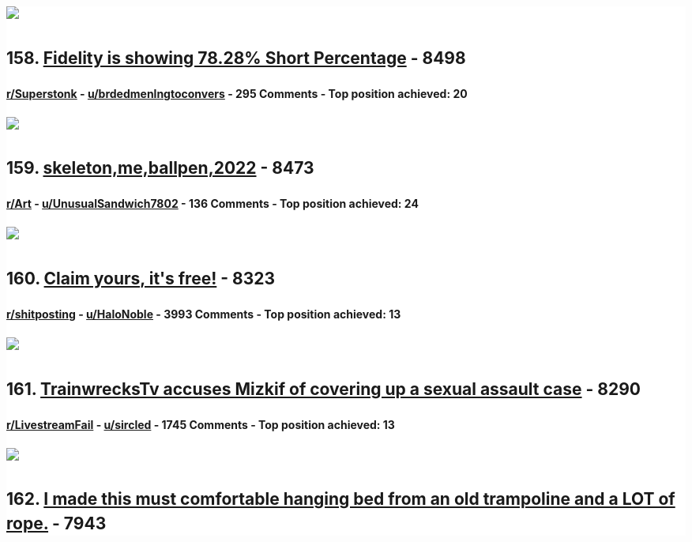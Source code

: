<a href="https://i.redd.it/np0kphqqtpo91.jpg"><img src="https://a.thumbs.redditmedia.com/YuWt35pyC1OkDvZPo8ElbszrAitD1g3W_S-KdRbGNw8.jpg"></img></a>

## 158. [Fidelity is showing 78.28% Short Percentage](http://reddit.com/r/Superstonk/comments/xiatd5/fidelity_is_showing_7828_short_percentage/) - 8498
#### [r/Superstonk](http://reddit.com/r/Superstonk) - [u/brdedmenlngtoconvers](http://reddit.com/u/brdedmenlngtoconvers) - 295 Comments - Top position achieved: 20

<a href="https://i.redd.it/0tkzorph8to91.jpg"><img src="https://b.thumbs.redditmedia.com/fJVEdJq3O7_Ug7lkZzlQ5daGQ3D6-AWqpFhIlSVB99E.jpg"></img></a>

## 159. [skeleton,me,ballpen,2022](http://reddit.com/r/Art/comments/xireb1/skeletonmeballpen2022/) - 8473
#### [r/Art](http://reddit.com/r/Art) - [u/UnusualSandwich7802](http://reddit.com/u/UnusualSandwich7802) - 136 Comments - Top position achieved: 24

<a href="https://i.redd.it/2q4e8c9orxo91.jpg"><img src="https://b.thumbs.redditmedia.com/6yChNMHDyQQVRXSVwtUKZC3lWme1bwFGWgR-rK2HSGE.jpg"></img></a>

## 160. [Claim yours, it's free!](http://reddit.com/r/shitposting/comments/xih3i8/claim_yours_its_free/) - 8323
#### [r/shitposting](http://reddit.com/r/shitposting) - [u/HaloNoble](http://reddit.com/u/HaloNoble) - 3993 Comments - Top position achieved: 13

<a href="https://i.redd.it/vlmf7obpuvo91.jpg"><img src="https://b.thumbs.redditmedia.com/NAT9hN9iJVhmq7grnkgQVM91Vg9fucO5Kk1vHpmMrCA.jpg"></img></a>

## 161. [TrainwrecksTv accuses Mizkif of covering up a sexual assault case](http://reddit.com/r/LivestreamFail/comments/xip0rr/trainwreckstv_accuses_mizkif_of_covering_up_a/) - 8290
#### [r/LivestreamFail](http://reddit.com/r/LivestreamFail) - [u/sircled](http://reddit.com/u/sircled) - 1745 Comments - Top position achieved: 13

<a href="https://clips.twitch.tv/PlainBusyMallardMrDestructoid--c0NSLsZAmCS8uiR"><img src="https://b.thumbs.redditmedia.com/a31oTWgDmEPjjmNSiPlr81LQHJWiCqm1X1-LdZd91ls.jpg"></img></a>

## 162. [I made this must comfortable hanging bed from an old trampoline and a LOT of rope.](http://reddit.com/r/mildlyinteresting/comments/xiw3f9/i_made_this_must_comfortable_hanging_bed_from_an/) - 7943
